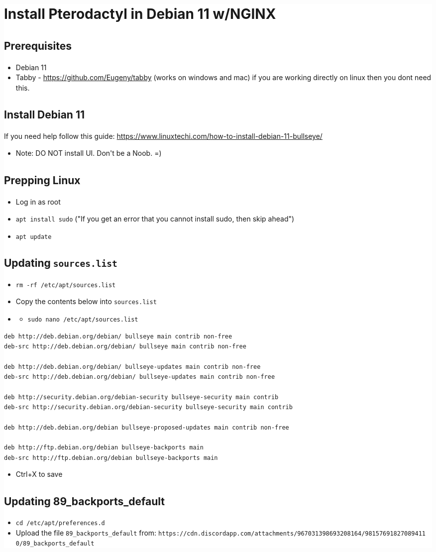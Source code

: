 # Install Pterodactyl in Debian 11 w/NGINX

## Prerequisites

* Debian 11
* Tabby - https://github.com/Eugeny/tabby (works on windows and mac) if you are working directly on linux then you dont need this.

## Install Debian 11

If you need help follow this guide: https://www.linuxtechi.com/how-to-install-debian-11-bullseye/

* Note: DO NOT install UI. Don't be a Noob. =)

## Prepping Linux

* Log in as root
* `apt install sudo` ("If you get an error that you cannot install sudo, then skip ahead")

* `apt update`

## Updating `sources.list`

* `rm -rf /etc/apt/sources.list`

* Copy the contents below into `sources.list`
* * `sudo nano /etc/apt/sources.list`

```none
deb http://deb.debian.org/debian/ bullseye main contrib non-free
deb-src http://deb.debian.org/debian/ bullseye main contrib non-free

deb http://deb.debian.org/debian/ bullseye-updates main contrib non-free
deb-src http://deb.debian.org/debian/ bullseye-updates main contrib non-free

deb http://security.debian.org/debian-security bullseye-security main contrib
deb-src http://security.debian.org/debian-security bullseye-security main contrib

deb http://deb.debian.org/debian bullseye-proposed-updates main contrib non-free

deb http://ftp.debian.org/debian bullseye-backports main
deb-src http://ftp.debian.org/debian bullseye-backports main
```

* Ctrl+X to save

## Updating 89_backports_default

* `cd /etc/apt/preferences.d`
* Upload the file `89_backports_default` from: `https://cdn.discordapp.com/attachments/967031398693208164/981576918270894110/89_backports_default`
